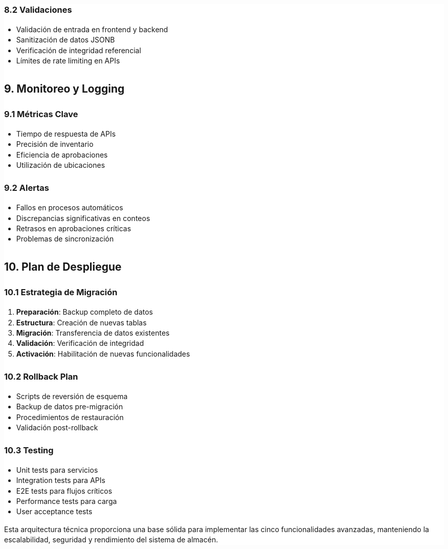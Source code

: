 ### 8.2 Validaciones
- Validación de entrada en frontend y backend
- Sanitización de datos JSONB
- Verificación de integridad referencial
- Límites de rate limiting en APIs

## 9. Monitoreo y Logging

### 9.1 Métricas Clave
- Tiempo de respuesta de APIs
- Precisión de inventario
- Eficiencia de aprobaciones
- Utilización de ubicaciones

### 9.2 Alertas
- Fallos en procesos automáticos
- Discrepancias significativas en conteos
- Retrasos en aprobaciones críticas
- Problemas de sincronización

## 10. Plan de Despliegue

### 10.1 Estrategia de Migración
1. **Preparación**: Backup completo de datos
2. **Estructura**: Creación de nuevas tablas
3. **Migración**: Transferencia de datos existentes
4. **Validación**: Verificación de integridad
5. **Activación**: Habilitación de nuevas funcionalidades

### 10.2 Rollback Plan
- Scripts de reversión de esquema
- Backup de datos pre-migración
- Procedimientos de restauración
- Validación post-rollback

### 10.3 Testing
- Unit tests para servicios
- Integration tests para APIs
- E2E tests para flujos críticos
- Performance tests para carga
- User acceptance tests

Esta arquitectura técnica proporciona una base sólida para implementar las cinco funcionalidades avanzadas, manteniendo la escalabilidad, seguridad y rendimiento del sistema de almacén.